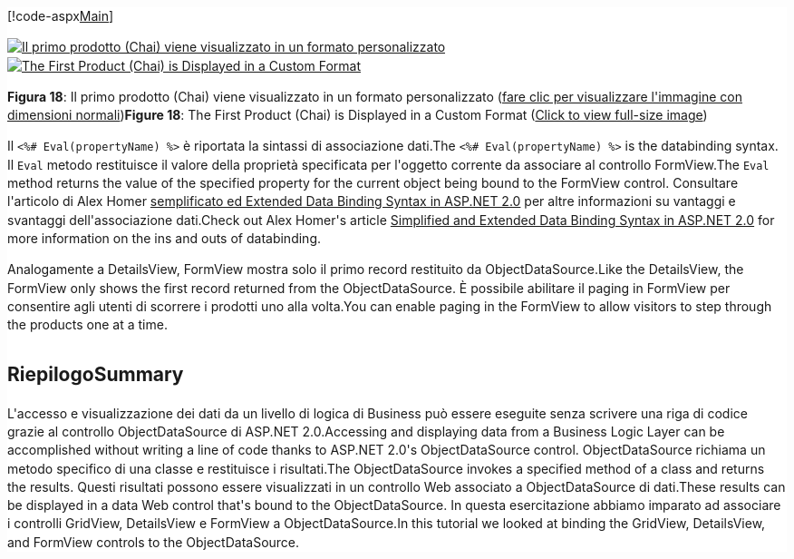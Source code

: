 [!code-aspx[Main](displaying-data-with-the-objectdatasource-cs/samples/sample6.aspx)]

<span data-ttu-id="57ed4-250">[![Il primo prodotto (Chai) viene visualizzato in un formato personalizzato](displaying-data-with-the-objectdatasource-cs/_static/image49.png)](displaying-data-with-the-objectdatasource-cs/_static/image48.png)</span><span class="sxs-lookup"><span data-stu-id="57ed4-250">[![The First Product (Chai) is Displayed in a Custom Format](displaying-data-with-the-objectdatasource-cs/_static/image49.png)](displaying-data-with-the-objectdatasource-cs/_static/image48.png)</span></span>

<span data-ttu-id="57ed4-251">**Figura 18**: Il primo prodotto (Chai) viene visualizzato in un formato personalizzato ([fare clic per visualizzare l'immagine con dimensioni normali](displaying-data-with-the-objectdatasource-cs/_static/image50.png))</span><span class="sxs-lookup"><span data-stu-id="57ed4-251">**Figure 18**: The First Product (Chai) is Displayed in a Custom Format ([Click to view full-size image](displaying-data-with-the-objectdatasource-cs/_static/image50.png))</span></span>

<span data-ttu-id="57ed4-252">Il `<%# Eval(propertyName) %>` è riportata la sintassi di associazione dati.</span><span class="sxs-lookup"><span data-stu-id="57ed4-252">The `<%# Eval(propertyName) %>` is the databinding syntax.</span></span> <span data-ttu-id="57ed4-253">Il `Eval` metodo restituisce il valore della proprietà specificata per l'oggetto corrente da associare al controllo FormView.</span><span class="sxs-lookup"><span data-stu-id="57ed4-253">The `Eval` method returns the value of the specified property for the current object being bound to the FormView control.</span></span> <span data-ttu-id="57ed4-254">Consultare l'articolo di Alex Homer [semplificato ed Extended Data Binding Syntax in ASP.NET 2.0](http://www.15seconds.com/issue/040630.htm) per altre informazioni su vantaggi e svantaggi dell'associazione dati.</span><span class="sxs-lookup"><span data-stu-id="57ed4-254">Check out Alex Homer's article [Simplified and Extended Data Binding Syntax in ASP.NET 2.0](http://www.15seconds.com/issue/040630.htm) for more information on the ins and outs of databinding.</span></span>

<span data-ttu-id="57ed4-255">Analogamente a DetailsView, FormView mostra solo il primo record restituito da ObjectDataSource.</span><span class="sxs-lookup"><span data-stu-id="57ed4-255">Like the DetailsView, the FormView only shows the first record returned from the ObjectDataSource.</span></span> <span data-ttu-id="57ed4-256">È possibile abilitare il paging in FormView per consentire agli utenti di scorrere i prodotti uno alla volta.</span><span class="sxs-lookup"><span data-stu-id="57ed4-256">You can enable paging in the FormView to allow visitors to step through the products one at a time.</span></span>

## <a name="summary"></a><span data-ttu-id="57ed4-257">Riepilogo</span><span class="sxs-lookup"><span data-stu-id="57ed4-257">Summary</span></span>

<span data-ttu-id="57ed4-258">L'accesso e visualizzazione dei dati da un livello di logica di Business può essere eseguite senza scrivere una riga di codice grazie al controllo ObjectDataSource di ASP.NET 2.0.</span><span class="sxs-lookup"><span data-stu-id="57ed4-258">Accessing and displaying data from a Business Logic Layer can be accomplished without writing a line of code thanks to ASP.NET 2.0's ObjectDataSource control.</span></span> <span data-ttu-id="57ed4-259">ObjectDataSource richiama un metodo specifico di una classe e restituisce i risultati.</span><span class="sxs-lookup"><span data-stu-id="57ed4-259">The ObjectDataSource invokes a specified method of a class and returns the results.</span></span> <span data-ttu-id="57ed4-260">Questi risultati possono essere visualizzati in un controllo Web associato a ObjectDataSource di dati.</span><span class="sxs-lookup"><span data-stu-id="57ed4-260">These results can be displayed in a data Web control that's bound to the ObjectDataSource.</span></span> <span data-ttu-id="57ed4-261">In questa esercitazione abbiamo imparato ad associare i controlli GridView, DetailsView e FormView a ObjectDataSource.</span><span class="sxs-lookup"><span data-stu-id="57ed4-261">In this tutorial we looked at binding the GridView, DetailsView, and FormView controls to the ObjectDataSource.</span></span>
